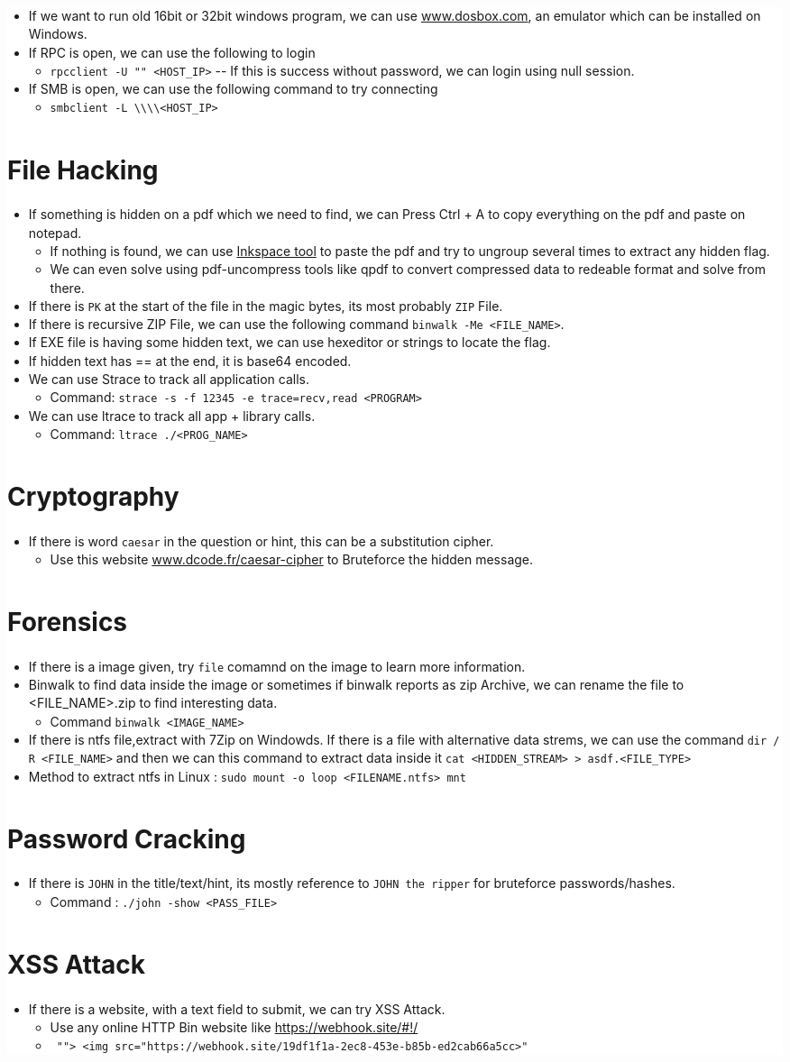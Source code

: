 * If we want to run old 16bit or 32bit windows program, we can use www.dosbox.com, an emulator which can be installed on Windows.
* If RPC is open, we can use the following to login
  * `rpcclient -U "" <HOST_IP>` -- If this is success without password, we can login using null session.
* If SMB is open, we can use the following command to try connecting
  * `smbclient -L \\\\<HOST_IP>`

# File Hacking
* If something is hidden on a pdf which we need to find, we can Press Ctrl + A to copy everything on the pdf and paste on notepad.
   * If nothing is found, we can use [Inkspace tool](https://inkscape.org) to paste the pdf and try to ungroup several times to extract any hidden flag.
   * We can even solve using pdf-uncompress tools like qpdf to convert compressed data to redeable format and solve from there.
* If there is `PK` at the start of the file in the magic bytes, its most probably `ZIP` File.
* If there is recursive ZIP File, we can use the following command `binwalk -Me <FILE_NAME>`.
* If EXE file is having some hidden text, we can use hexeditor or strings to locate the flag.
* If hidden text has == at the end, it is base64 encoded.
* We can use Strace to track all application calls.
  * Command: `strace -s -f 12345 -e trace=recv,read <PROGRAM>`
* We can use ltrace to track all app + library calls.
  * Command: `ltrace ./<PROG_NAME>`

# Cryptography
* If there is word `caesar` in the question or hint, this can be a substitution cipher.
  * Use this website www.dcode.fr/caesar-cipher to Bruteforce the hidden message.

# Forensics
* If there is a image given, try `file` comamnd on the image to learn more information.
* Binwalk to find data inside the image or sometimes if binwalk reports as zip Archive, we can rename the file to <FILE_NAME>.zip to find interesting data.
   * Command `binwalk <IMAGE_NAME>`
* If there is ntfs file,extract with 7Zip on Windowds. If there is a file with alternative data strems, we can use the command `dir /R <FILE_NAME>` and then we can this command to extract data inside it `cat <HIDDEN_STREAM> > asdf.<FILE_TYPE>`
* Method to extract ntfs in Linux : `sudo mount -o loop <FILENAME.ntfs> mnt`

# Password Cracking
* If there is `JOHN` in the title/text/hint, its mostly reference to `JOHN the ripper` for bruteforce passwords/hashes.
  * Command : `./john -show <PASS_FILE>`
  
# XSS Attack
* If there is a website, with a text field to submit, we can try XSS Attack.
  * Use any online HTTP Bin website like https://webhook.site/#!/
  * ``` ""> <img src="https://webhook.site/19df1f1a-2ec8-453e-b85b-ed2cab66a5cc>"```
  